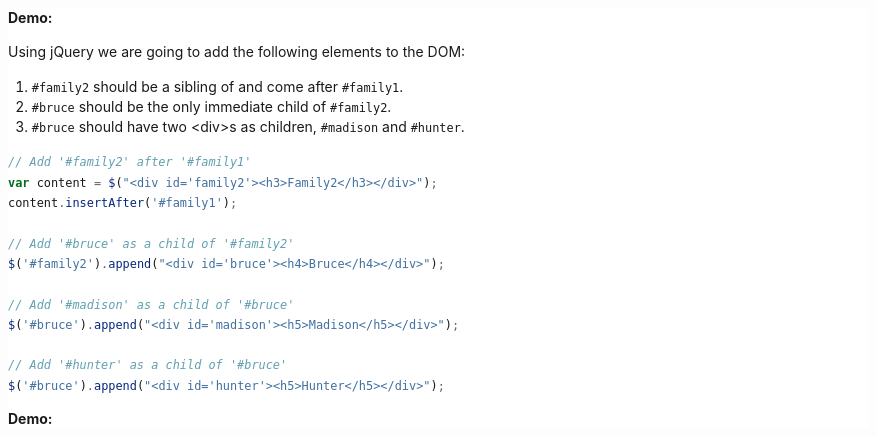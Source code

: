 **Demo:**

<iframe style="width:100%;height:220px;padding:0 1.4rem;margin:0;" src="_demos/basic-jquery/10-1.html"></iframe>

Using jQuery we are going to add the following elements to the DOM:

1. `#family2` should be a sibling of and come after `#family1`.
2. `#bruce` should be the only immediate child of `#family2`.
3. `#bruce` should have two &lt;div>s as children, `#madison` and `#hunter`.

```javascript
// Add '#family2' after '#family1'
var content = $("<div id='family2'><h3>Family2</h3></div>");
content.insertAfter('#family1');

// Add '#bruce' as a child of '#family2'
$('#family2').append("<div id='bruce'><h4>Bruce</h4></div>");

// Add '#madison' as a child of '#bruce'
$('#bruce').append("<div id='madison'><h5>Madison</h5></div>");

// Add '#hunter' as a child of '#bruce'
$('#bruce').append("<div id='hunter'><h5>Hunter</h5></div>");
```

**Demo:**

<iframe style="width:100%;height:380px;padding:0 1.4rem;margin:0;" src="_demos/basic-jquery/10-2.html"></iframe>
